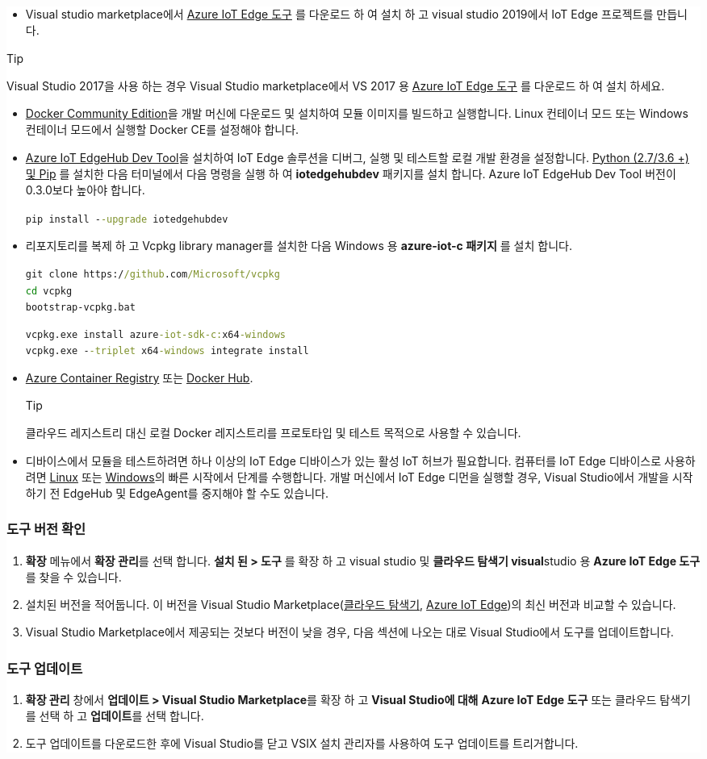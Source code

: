 - Visual studio marketplace에서 [Azure IoT Edge 도구](https://marketplace.visualstudio.com/items?itemName=vsc-iot.vs16iotedgetools) 를 다운로드 하 여 설치 하 고 visual studio 2019에서 IoT Edge 프로젝트를 만듭니다.

> [!TIP]
> Visual Studio 2017을 사용 하는 경우 Visual Studio marketplace에서 VS 2017 용 [Azure IoT Edge 도구](https://marketplace.visualstudio.com/items?itemName=vsc-iot.vsiotedgetools) 를 다운로드 하 여 설치 하세요.

- [Docker Community Edition](https://docs.docker.com/install/)을 개발 머신에 다운로드 및 설치하여 모듈 이미지를 빌드하고 실행합니다. Linux 컨테이너 모드 또는 Windows 컨테이너 모드에서 실행할 Docker CE를 설정해야 합니다.

- [Azure IoT EdgeHub Dev Tool](https://pypi.org/project/iotedgehubdev/)을 설치하여 IoT Edge 솔루션을 디버그, 실행 및 테스트할 로컬 개발 환경을 설정합니다. [Python (2.7/3.6 +) 및 Pip](https://www.python.org/) 를 설치한 다음 터미널에서 다음 명령을 실행 하 여 **iotedgehubdev** 패키지를 설치 합니다. Azure IoT EdgeHub Dev Tool 버전이 0.3.0보다 높아야 합니다.

   ```cmd
   pip install --upgrade iotedgehubdev
   ```

- 리포지토리를 복제 하 고 Vcpkg library manager를 설치한 다음 Windows 용 **azure-iot-c 패키지** 를 설치 합니다.

  ```cmd
  git clone https://github.com/Microsoft/vcpkg
  cd vcpkg
  bootstrap-vcpkg.bat
  ```

  ```cmd
  vcpkg.exe install azure-iot-sdk-c:x64-windows
  vcpkg.exe --triplet x64-windows integrate install
  ```

- [Azure Container Registry](https://docs.microsoft.com/azure/container-registry/) 또는 [Docker Hub](https://docs.docker.com/docker-hub/repos/#viewing-repository-tags).

  > [!TIP]
  > 클라우드 레지스트리 대신 로컬 Docker 레지스트리를 프로토타입 및 테스트 목적으로 사용할 수 있습니다.

- 디바이스에서 모듈을 테스트하려면 하나 이상의 IoT Edge 디바이스가 있는 활성 IoT 허브가 필요합니다. 컴퓨터를 IoT Edge 디바이스로 사용하려면 [Linux](quickstart-linux.md) 또는 [Windows](quickstart.md)의 빠른 시작에서 단계를 수행합니다. 개발 머신에서 IoT Edge 디먼을 실행할 경우, Visual Studio에서 개발을 시작하기 전 EdgeHub 및 EdgeAgent를 중지해야 할 수도 있습니다.

### <a name="check-your-tools-version"></a>도구 버전 확인

1. **확장** 메뉴에서 **확장 관리**를 선택 합니다. **설치 된 > 도구** 를 확장 하 고 visual studio 및 **클라우드 탐색기 visual**studio 용 **Azure IoT Edge 도구** 를 찾을 수 있습니다.

1. 설치된 버전을 적어둡니다. 이 버전을 Visual Studio Marketplace([클라우드 탐색기](https://marketplace.visualstudio.com/items?itemName=ms-azuretools.CloudExplorerForVS2019), [Azure IoT Edge](https://marketplace.visualstudio.com/items?itemName=vsc-iot.vs16iotedgetools))의 최신 버전과 비교할 수 있습니다.

1. Visual Studio Marketplace에서 제공되는 것보다 버전이 낮을 경우, 다음 섹션에 나오는 대로 Visual Studio에서 도구를 업데이트합니다.

### <a name="update-your-tools"></a>도구 업데이트

1. **확장 관리** 창에서 **업데이트 > Visual Studio Marketplace**를 확장 하 고 **Visual Studio에 대해** **Azure IoT Edge 도구** 또는 클라우드 탐색기를 선택 하 고 **업데이트**를 선택 합니다.

1. 도구 업데이트를 다운로드한 후에 Visual Studio를 닫고 VSIX 설치 관리자를 사용하여 도구 업데이트를 트리거합니다.
